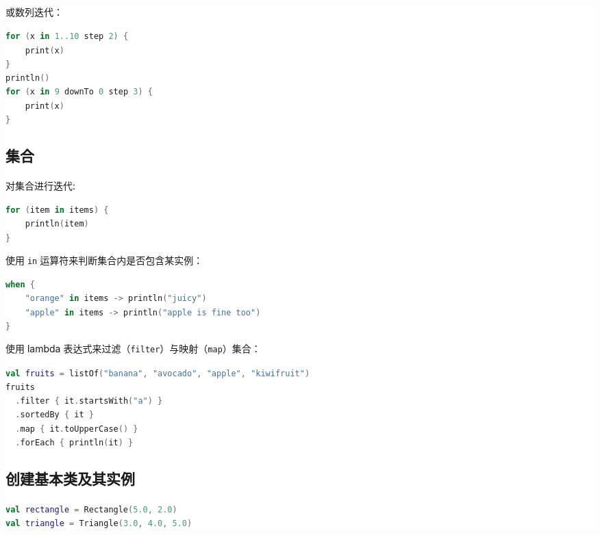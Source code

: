 或数列迭代：

```kotlin
for (x in 1..10 step 2) {
    print(x)
}
println()
for (x in 9 downTo 0 step 3) {
    print(x)
}
```

## 集合

对集合进行迭代:

```kotlin
for (item in items) {
    println(item)
}
```

使用 `in` 运算符来判断集合内是否包含某实例：

```kotlin
when {
    "orange" in items -> println("juicy")
    "apple" in items -> println("apple is fine too")
}
```

使用 lambda 表达式来过滤（`filter`）与映射（`map`）集合：

```kotlin
val fruits = listOf("banana", "avocado", "apple", "kiwifruit")
fruits
  .filter { it.startsWith("a") }
  .sortedBy { it }
  .map { it.toUpperCase() }
  .forEach { println(it) }
```

## 创建基本类及其实例

```kotlin
val rectangle = Rectangle(5.0, 2.0)
val triangle = Triangle(3.0, 4.0, 5.0)
```